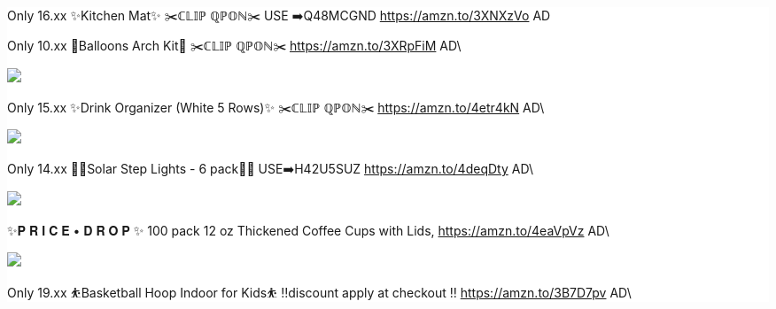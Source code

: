 

Only 16.xx
✨Kitchen Mat✨
✂️ℂ𝕃𝕀ℙ ℚℙ𝕆ℕ✂️
USE ➡️Q48MCGND
https://amzn.to/3XNXzVo
AD

Only 10.xx
🌟Balloons Arch Kit🌟
✂️ℂ𝕃𝕀ℙ ℚℙ𝕆ℕ✂️
https://amzn.to/3XRpFiM
AD\



![](https://m.media-amazon.com/images/I/81hmK-V-X7L._AC_SL1500_.jpg)



Only 15.xx
✨Drink Organizer (White 5 Rows)✨
✂️ℂ𝕃𝕀ℙ ℚℙ𝕆ℕ✂️
https://amzn.to/4etr4kN
AD\



![](https://m.media-amazon.com/images/I/81OyVeISQpL._AC_SL1500_.jpg)



Only 14.xx
🌟✨Solar Step Lights - 6 pack🌟✨
USE➡️H42U5SUZ
https://amzn.to/4deqDty
AD\



![](https://m.media-amazon.com/images/I/81B6qQreTLL._AC_SL1500_.jpg)



✨𝐏 𝐑 𝐈 𝐂 𝐄 • 𝐃 𝐑 𝐎 𝐏 ✨
100 pack 12 oz Thickened Coffee Cups with Lids, 
https://amzn.to/4eaVpVz
AD\



![](https://m.media-amazon.com/images/I/61TRPlz90nL._AC_SL1061_.jpg)



Only 19.xx
⛹️Basketball Hoop Indoor for Kids⛹️
‼️discount apply at checkout ‼️
https://amzn.to/3B7D7pv
AD\
